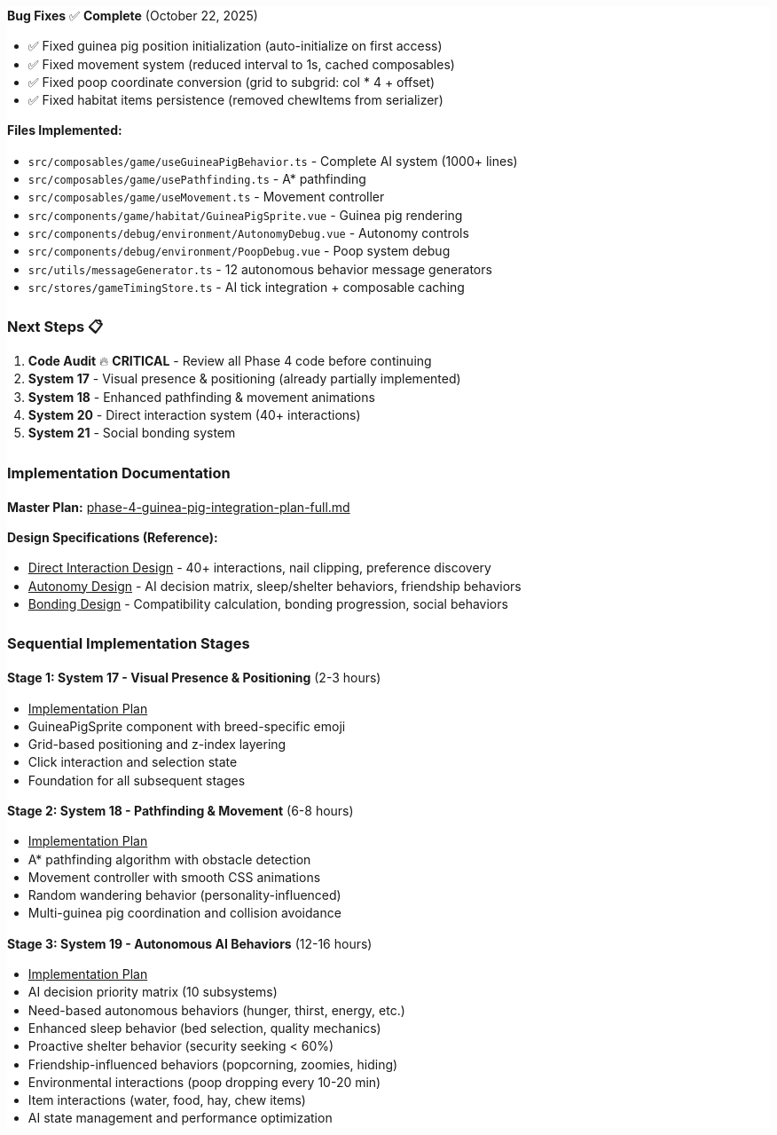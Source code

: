 **Bug Fixes** ✅ **Complete** (October 22, 2025)
- ✅ Fixed guinea pig position initialization (auto-initialize on first access)
- ✅ Fixed movement system (reduced interval to 1s, cached composables)
- ✅ Fixed poop coordinate conversion (grid to subgrid: col * 4 + offset)
- ✅ Fixed habitat items persistence (removed chewItems from serializer)

**Files Implemented:**
- `src/composables/game/useGuineaPigBehavior.ts` - Complete AI system (1000+ lines)
- `src/composables/game/usePathfinding.ts` - A* pathfinding
- `src/composables/game/useMovement.ts` - Movement controller
- `src/components/game/habitat/GuineaPigSprite.vue` - Guinea pig rendering
- `src/components/debug/environment/AutonomyDebug.vue` - Autonomy controls
- `src/components/debug/environment/PoopDebug.vue` - Poop system debug
- `src/utils/messageGenerator.ts` - 12 autonomous behavior message generators
- `src/stores/gameTimingStore.ts` - AI tick integration + composable caching

### Next Steps 📋
1. **Code Audit** 🔥 **CRITICAL** - Review all Phase 4 code before continuing
2. **System 17** - Visual presence & positioning (already partially implemented)
3. **System 18** - Enhanced pathfinding & movement animations
4. **System 20** - Direct interaction system (40+ interactions)
5. **System 21** - Social bonding system

### Implementation Documentation
**Master Plan:** [phase-4-guinea-pig-integration-plan-full.md](systems/phase4/phase-4-guinea-pig-integration-plan-full.md)

**Design Specifications (Reference):**
- [Direct Interaction Design](systems/phase4/design-docs/direct-interaction-system.md) - 40+ interactions, nail clipping, preference discovery
- [Autonomy Design](systems/phase4/design-docs/guinea-pig-autonomy-system.md) - AI decision matrix, sleep/shelter behaviors, friendship behaviors
- [Bonding Design](systems/phase4/design-docs/guinea-pig-bonding-system.md) - Compatibility calculation, bonding progression, social behaviors

### Sequential Implementation Stages

**Stage 1: System 17 - Visual Presence & Positioning** (2-3 hours)
- [Implementation Plan](systems/phase4/system-17-visual-presence-positioning.md)
- GuineaPigSprite component with breed-specific emoji
- Grid-based positioning and z-index layering
- Click interaction and selection state
- Foundation for all subsequent stages

**Stage 2: System 18 - Pathfinding & Movement** (6-8 hours)
- [Implementation Plan](systems/phase4/system-18-pathfinding-movement.md)
- A* pathfinding algorithm with obstacle detection
- Movement controller with smooth CSS animations
- Random wandering behavior (personality-influenced)
- Multi-guinea pig coordination and collision avoidance

**Stage 3: System 19 - Autonomous AI Behaviors** (12-16 hours)
- [Implementation Plan](systems/phase4/system-19-autonomous-ai-behaviors.md)
- AI decision priority matrix (10 subsystems)
- Need-based autonomous behaviors (hunger, thirst, energy, etc.)
- Enhanced sleep behavior (bed selection, quality mechanics)
- Proactive shelter behavior (security seeking < 60%)
- Friendship-influenced behaviors (popcorning, zoomies, hiding)
- Environmental interactions (poop dropping every 10-20 min)
- Item interactions (water, food, hay, chew items)
- AI state management and performance optimization
